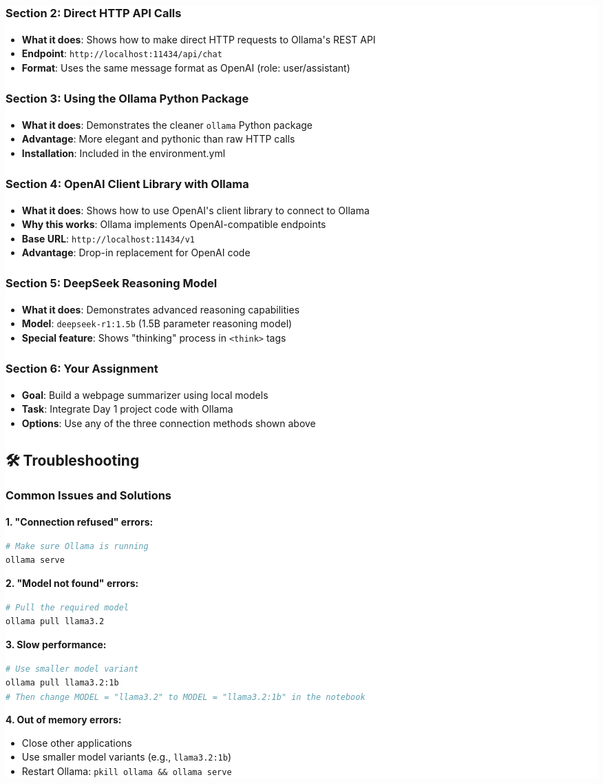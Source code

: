 ### Section 2: Direct HTTP API Calls
- **What it does**: Shows how to make direct HTTP requests to Ollama's REST API
- **Endpoint**: `http://localhost:11434/api/chat`
- **Format**: Uses the same message format as OpenAI (role: user/assistant)

### Section 3: Using the Ollama Python Package
- **What it does**: Demonstrates the cleaner `ollama` Python package
- **Advantage**: More elegant and pythonic than raw HTTP calls
- **Installation**: Included in the environment.yml

### Section 4: OpenAI Client Library with Ollama
- **What it does**: Shows how to use OpenAI's client library to connect to Ollama
- **Why this works**: Ollama implements OpenAI-compatible endpoints
- **Base URL**: `http://localhost:11434/v1`
- **Advantage**: Drop-in replacement for OpenAI code

### Section 5: DeepSeek Reasoning Model
- **What it does**: Demonstrates advanced reasoning capabilities
- **Model**: `deepseek-r1:1.5b` (1.5B parameter reasoning model)
- **Special feature**: Shows "thinking" process in `<think>` tags

### Section 6: Your Assignment
- **Goal**: Build a webpage summarizer using local models
- **Task**: Integrate Day 1 project code with Ollama
- **Options**: Use any of the three connection methods shown above

## 🛠️ Troubleshooting

### Common Issues and Solutions

**1. "Connection refused" errors:**
```bash
# Make sure Ollama is running
ollama serve
```

**2. "Model not found" errors:**
```bash
# Pull the required model
ollama pull llama3.2
```

**3. Slow performance:**
```bash
# Use smaller model variant
ollama pull llama3.2:1b
# Then change MODEL = "llama3.2" to MODEL = "llama3.2:1b" in the notebook
```

**4. Out of memory errors:**
- Close other applications
- Use smaller model variants (e.g., `llama3.2:1b`)
- Restart Ollama: `pkill ollama && ollama serve`
